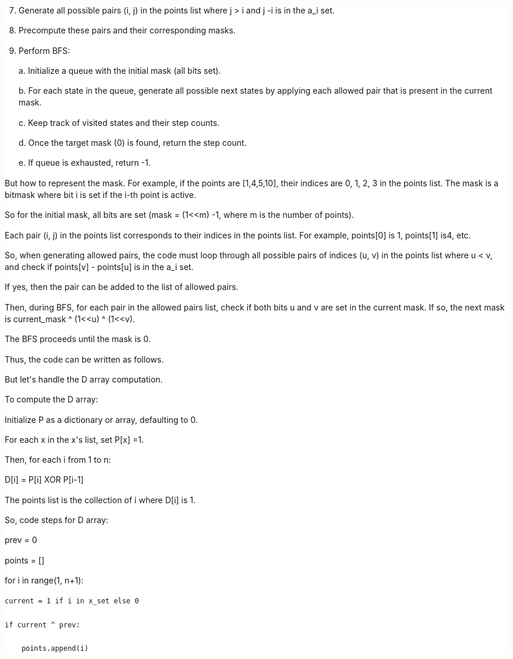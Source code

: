 7. Generate all possible pairs (i, j) in the points list where j > i and j -i is in the a_i set.

8. Precompute these pairs and their corresponding masks.

9. Perform BFS:

   a. Initialize a queue with the initial mask (all bits set).

   b. For each state in the queue, generate all possible next states by applying each allowed pair that is present in the current mask.

   c. Keep track of visited states and their step counts.

   d. Once the target mask (0) is found, return the step count.

   e. If queue is exhausted, return -1.

But how to represent the mask. For example, if the points are [1,4,5,10], their indices are 0, 1, 2, 3 in the points list. The mask is a bitmask where bit i is set if the i-th point is active.

So for the initial mask, all bits are set (mask = (1<<m) -1, where m is the number of points).

Each pair (i, j) in the points list corresponds to their indices in the points list. For example, points[0] is 1, points[1] is4, etc.

So, when generating allowed pairs, the code must loop through all possible pairs of indices (u, v) in the points list where u < v, and check if points[v] - points[u] is in the a_i set.

If yes, then the pair can be added to the list of allowed pairs.

Then, during BFS, for each pair in the allowed pairs list, check if both bits u and v are set in the current mask. If so, the next mask is current_mask ^ (1<<u) ^ (1<<v).

The BFS proceeds until the mask is 0.

Thus, the code can be written as follows.

But let's handle the D array computation.

To compute the D array:

Initialize P as a dictionary or array, defaulting to 0.

For each x in the x's list, set P[x] =1.

Then, for each i from 1 to n:

D[i] = P[i] XOR P[i-1]

The points list is the collection of i where D[i] is 1.

So, code steps for D array:

prev = 0

points = []

for i in range(1, n+1):

    current = 1 if i in x_set else 0

    if current ^ prev:

        points.append(i)
